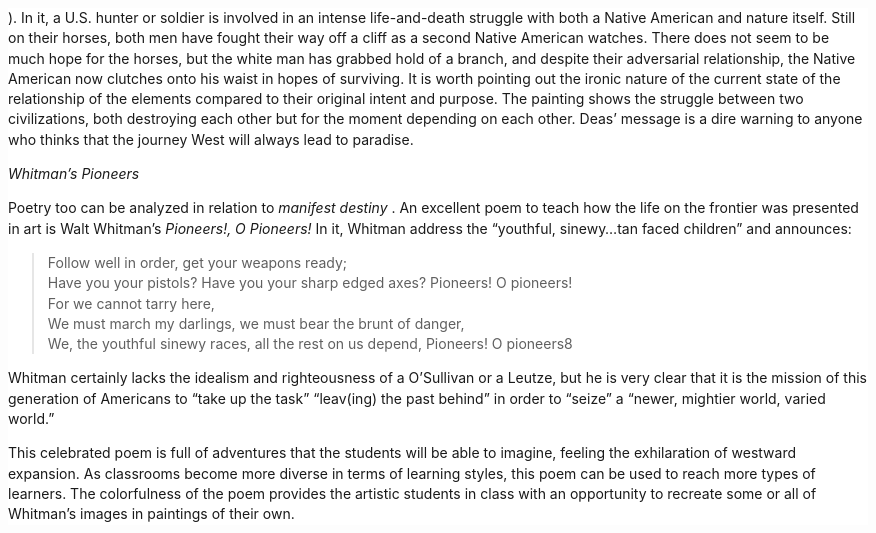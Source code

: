 ). In it, a U.S. hunter or soldier is involved in an intense life-and-death struggle with both a Native American and nature itself. Still on their horses, both men have fought their way off a cliff as a second Native American watches. There does not seem to be much hope for the horses, but the white man has grabbed hold of a branch, and despite their adversarial relationship, the Native American now clutches onto his waist in hopes of surviving. It is worth pointing out the ironic nature of the current state of the relationship of the elements compared to their original intent and purpose. The painting shows the struggle between two civilizations, both destroying each other but for the moment depending on each other. Deas’ message is a dire warning to anyone who thinks that the journey West will always lead to paradise.
</p>
<p>
<i>
Whitman’s Pioneers
</i>
</p>
<p>
Poetry too can be analyzed in relation to
<i>
manifest destiny
</i>
. An excellent poem to teach how the life on the frontier was presented in art is Walt Whitman’s
<i>
Pioneers!, O Pioneers!
</i>
In it, Whitman address the “youthful, sinewy…tan faced children” and announces:
</p>
<blockquote>
<dl>
<dt>
Follow well in order, get your weapons ready;
<dt>
Have you your pistols? Have you your sharp edged axes? Pioneers! O pioneers!
<dt>
For we cannot tarry here,
<dt>
We must march my darlings, we must bear the brunt of danger,
<dt>
We, the youthful sinewy races, all the rest on us depend, Pioneers! O pioneers8
</dt>
</dt>
</dt>
</dt>
</dt>
</dl>
</blockquote>
<p>
Whitman certainly lacks the idealism and righteousness of a O’Sullivan or a Leutze, but he is very clear that it is the mission of this generation of Americans to “take up the task” “leav(ing) the past behind” in order to “seize” a “newer, mightier world, varied world.”
</p>
<p>
This celebrated poem is full of adventures that the students will be able to imagine, feeling the exhilaration of westward expansion. As classrooms become more diverse in terms of learning styles, this poem can be used to reach more types of learners. The colorfulness of the poem provides the artistic students in class with an opportunity to recreate some or all of Whitman’s images in paintings of their own.
</p>
<p>
<i>
</i>
</p>
<p>